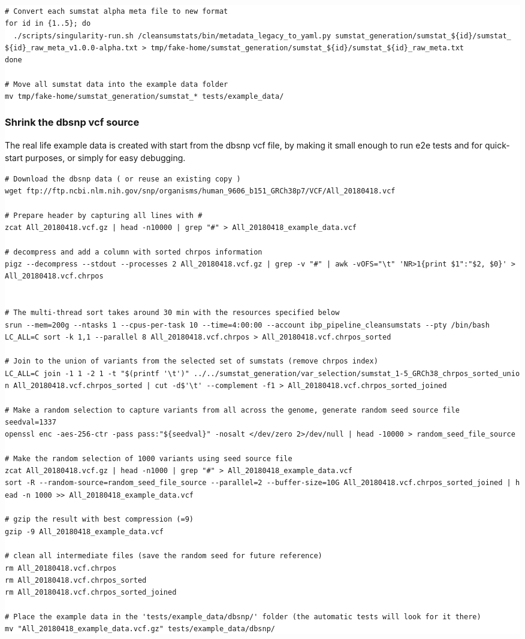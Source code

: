 ```
# Convert each sumstat alpha meta file to new format
for id in {1..5}; do
  ./scripts/singularity-run.sh /cleansumstats/bin/metadata_legacy_to_yaml.py sumstat_generation/sumstat_${id}/sumstat_${id}_raw_meta_v1.0.0-alpha.txt > tmp/fake-home/sumstat_generation/sumstat_${id}/sumstat_${id}_raw_meta.txt
done

# Move all sumstat data into the example data folder
mv tmp/fake-home/sumstat_generation/sumstat_* tests/example_data/

```

### Shrink the dbsnp vcf source
The real life example data is created with start from the dbsnp vcf file, by making it small enough to run e2e tests and for quick-start purposes, or simply for easy debugging.

```
# Download the dbsnp data ( or reuse an existing copy )
wget ftp://ftp.ncbi.nlm.nih.gov/snp/organisms/human_9606_b151_GRCh38p7/VCF/All_20180418.vcf

# Prepare header by capturing all lines with #
zcat All_20180418.vcf.gz | head -n10000 | grep "#" > All_20180418_example_data.vcf

# decompress and add a column with sorted chrpos information
pigz --decompress --stdout --processes 2 All_20180418.vcf.gz | grep -v "#" | awk -vOFS="\t" 'NR>1{print $1":"$2, $0}' > All_20180418.vcf.chrpos


# The multi-thread sort takes around 30 min with the resources specified below
srun --mem=200g --ntasks 1 --cpus-per-task 10 --time=4:00:00 --account ibp_pipeline_cleansumstats --pty /bin/bash
LC_ALL=C sort -k 1,1 --parallel 8 All_20180418.vcf.chrpos > All_20180418.vcf.chrpos_sorted

# Join to the union of variants from the selected set of sumstats (remove chrpos index)
LC_ALL=C join -1 1 -2 1 -t "$(printf '\t')" ../../sumstat_generation/var_selection/sumstat_1-5_GRCh38_chrpos_sorted_union All_20180418.vcf.chrpos_sorted | cut -d$'\t' --complement -f1 > All_20180418.vcf.chrpos_sorted_joined

# Make a random selection to capture variants from all across the genome, generate random seed source file
seedval=1337
openssl enc -aes-256-ctr -pass pass:"${seedval}" -nosalt </dev/zero 2>/dev/null | head -10000 > random_seed_file_source

# Make the random selection of 1000 variants using seed source file
zcat All_20180418.vcf.gz | head -n1000 | grep "#" > All_20180418_example_data.vcf
sort -R --random-source=random_seed_file_source --parallel=2 --buffer-size=10G All_20180418.vcf.chrpos_sorted_joined | head -n 1000 >> All_20180418_example_data.vcf

# gzip the result with best compression (=9)
gzip -9 All_20180418_example_data.vcf

# clean all intermediate files (save the random seed for future reference)
rm All_20180418.vcf.chrpos
rm All_20180418.vcf.chrpos_sorted
rm All_20180418.vcf.chrpos_sorted_joined

# Place the example data in the 'tests/example_data/dbsnp/' folder (the automatic tests will look for it there)
mv "All_20180418_example_data.vcf.gz" tests/example_data/dbsnp/

```
